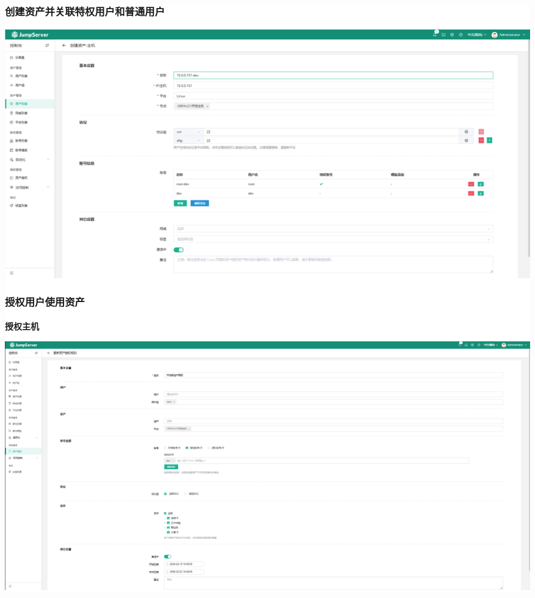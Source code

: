 ### 创建资产并关联特权用户和普通用户

![image-20250219194433070](5day-png/29资产管理.png)

### 授权用户使用资产

**授权主机**

![image-20250219195826547](5day-png/29授权用户使用资产.png)

